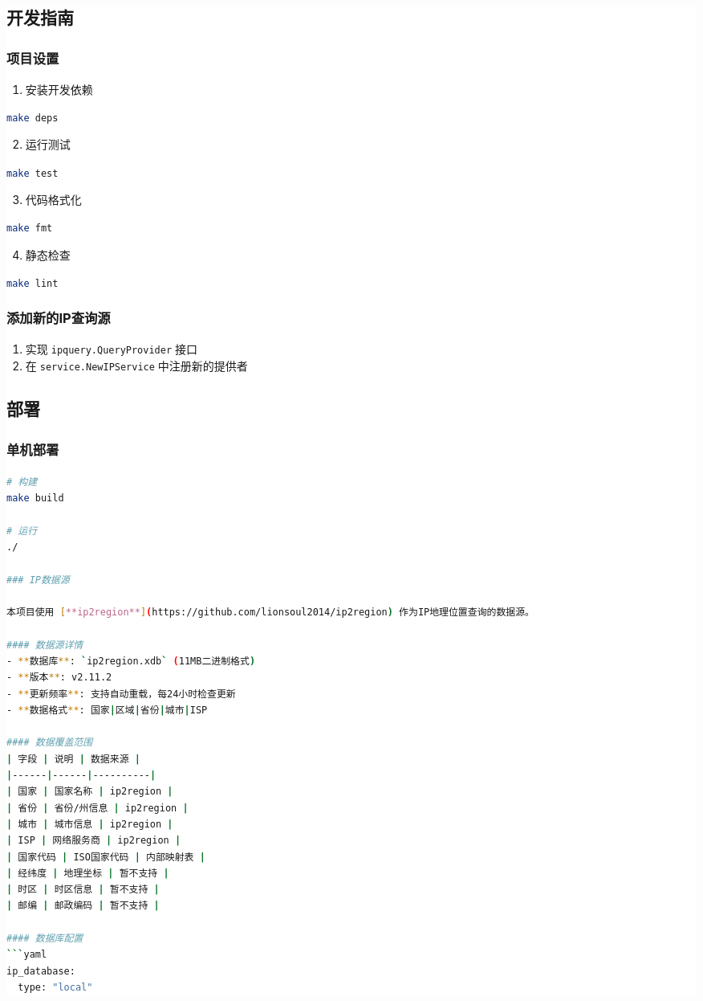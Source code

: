 ## 开发指南

### 项目设置

1. 安装开发依赖
```bash
make deps
```

2. 运行测试
```bash
make test
```

3. 代码格式化
```bash
make fmt
```

4. 静态检查
```bash
make lint
```

### 添加新的IP查询源

1. 实现 `ipquery.QueryProvider` 接口
2. 在 `service.NewIPService` 中注册新的提供者

## 部署

### 单机部署

```bash
# 构建
make build

# 运行
./

### IP数据源

本项目使用 [**ip2region**](https://github.com/lionsoul2014/ip2region) 作为IP地理位置查询的数据源。

#### 数据源详情
- **数据库**: `ip2region.xdb` (11MB二进制格式)
- **版本**: v2.11.2
- **更新频率**: 支持自动重载，每24小时检查更新
- **数据格式**: 国家|区域|省份|城市|ISP

#### 数据覆盖范围
| 字段 | 说明 | 数据来源 |
|------|------|----------|
| 国家 | 国家名称 | ip2region |
| 省份 | 省份/州信息 | ip2region |
| 城市 | 城市信息 | ip2region |
| ISP | 网络服务商 | ip2region |
| 国家代码 | ISO国家代码 | 内部映射表 |
| 经纬度 | 地理坐标 | 暂不支持 |
| 时区 | 时区信息 | 暂不支持 |
| 邮编 | 邮政编码 | 暂不支持 |

#### 数据库配置
```yaml
ip_database:
  type: "local"
```